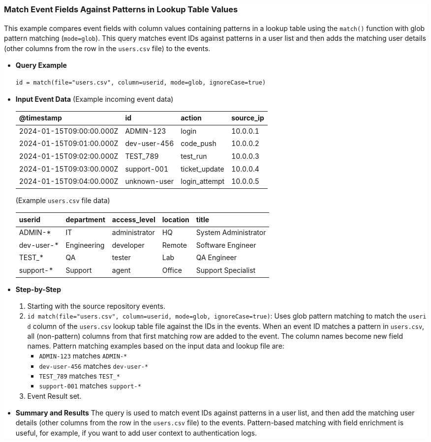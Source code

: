 ### Match Event Fields Against Patterns in Lookup Table Values

This example compares event fields with column values containing patterns in a lookup table using the `match()` function with glob pattern matching (`mode=glob`). This query matches event IDs against patterns in a user list and then adds the matching user details (other columns from the row in the `users.csv` file) to the events.

  * **Query Example**

    ```
    id = match(file="users.csv", column=userid, mode=glob, ignoreCase=true)
    ```

  * **Input Event Data**
    (Example incoming event data)

    | @timestamp | id | action | source\_ip |
    | :--- | :--- | :--- | :--- |
    | 2024-01-15T09:00:00.000Z | ADMIN-123 | login | 10.0.0.1 |
    | 2024-01-15T09:01:00.000Z | dev-user-456 | code\_push | 10.0.0.2 |
    | 2024-01-15T09:02:00.000Z | TEST\_789 | test\_run | 10.0.0.3 |
    | 2024-01-15T09:03:00.000Z | support-001 | ticket\_update | 10.0.0.4 |
    | 2024-01-15T09:04:00.000Z | unknown-user | login\_attempt | 10.0.0.5 |

    (Example `users.csv` file data)

    | userid | department | access\_level | location | title |
    | :--- | :--- | :--- | :--- | :--- |
    | ADMIN-\* | IT | administrator | HQ | System Administrator |
    | dev-user-\* | Engineering | developer | Remote | Software Engineer |
    | TEST\_\* | QA | tester | Lab | QA Engineer |
    | support-\* | Support | agent | Office | Support Specialist |

  * **Step-by-Step**

    1.  Starting with the source repository events.
    2.  `id match(file="users.csv", column=userid, mode=glob, ignoreCase=true)`: Uses glob pattern matching to match the `userid` column of the `users.csv` lookup table file against the IDs in the events. When an event ID matches a pattern in `users.csv`, all (non-pattern) columns from that first matching row are added to the event. The column names become new field names.
        Pattern matching examples based on the input data and lookup file are:
          * `ADMIN-123` matches `ADMIN-*`
          * `dev-user-456` matches `dev-user-*`
          * `TEST_789` matches `TEST_*`
          * `support-001` matches `support-*`
    3.  Event Result set.

  * **Summary and Results**
    The query is used to match event IDs against patterns in a user list, and then add the matching user details (other columns from the row in the `users.csv` file) to the events. Pattern-based matching with field enrichment is useful, for example, if you want to add user context to authentication logs.
